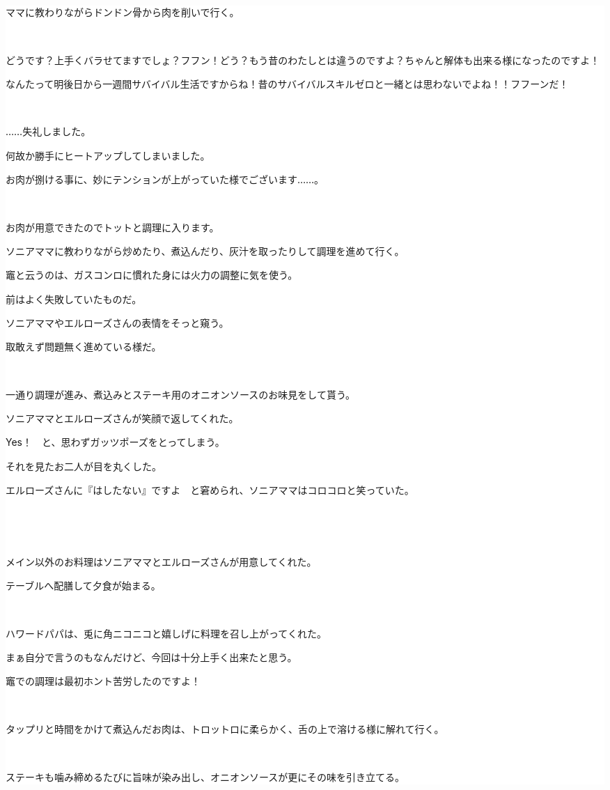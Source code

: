 ママに教わりながらドンドン骨から肉を削いで行く。

&nbsp;

どうです？上手くバラせてますでしょ？フフン！どう？もう昔のわたしとは違うのですよ？ちゃんと解体も出来る様になったのですよ！

なんたって明後日から一週間サバイバル生活ですからね！昔のサバイバルスキルゼロと一緒とは思わないでよね！！フフーンだ！

&nbsp;

……失礼しました。

何故か勝手にヒートアップしてしまいました。

お肉が捌ける事に、妙にテンションが上がっていた様でございます……。

&nbsp;

お肉が用意できたのでトットと調理に入ります。

ソニアママに教わりながら炒めたり、煮込んだり、灰汁を取ったりして調理を進めて行く。

竈と云うのは、ガスコンロに慣れた身には火力の調整に気を使う。

前はよく失敗していたものだ。

ソニアママやエルローズさんの表情をそっと窺う。

取敢えず問題無く進めている様だ。

&nbsp;

一通り調理が進み、煮込みとステーキ用のオニオンソースのお味見をして貰う。

ソニアママとエルローズさんが笑顔で返してくれた。

Yes！　と、思わずガッツポーズをとってしまう。

それを見たお二人が目を丸くした。

エルローズさんに『はしたない』ですよ　と窘められ、ソニアママはコロコロと笑っていた。

&nbsp;

&nbsp;

メイン以外のお料理はソニアママとエルローズさんが用意してくれた。

テーブルへ配膳して夕食が始まる。

&nbsp;

ハワードパパは、兎に角ニコニコと嬉しげに料理を召し上がってくれた。

まぁ自分で言うのもなんだけど、今回は十分上手く出来たと思う。

竈での調理は最初ホント苦労したのですよ！

&nbsp;

タップリと時間をかけて煮込んだお肉は、トロットロに柔らかく、舌の上で溶ける様に解れて行く。

&nbsp;

ステーキも噛み締めるたびに旨味が染み出し、オニオンソースが更にその味を引き立てる。

